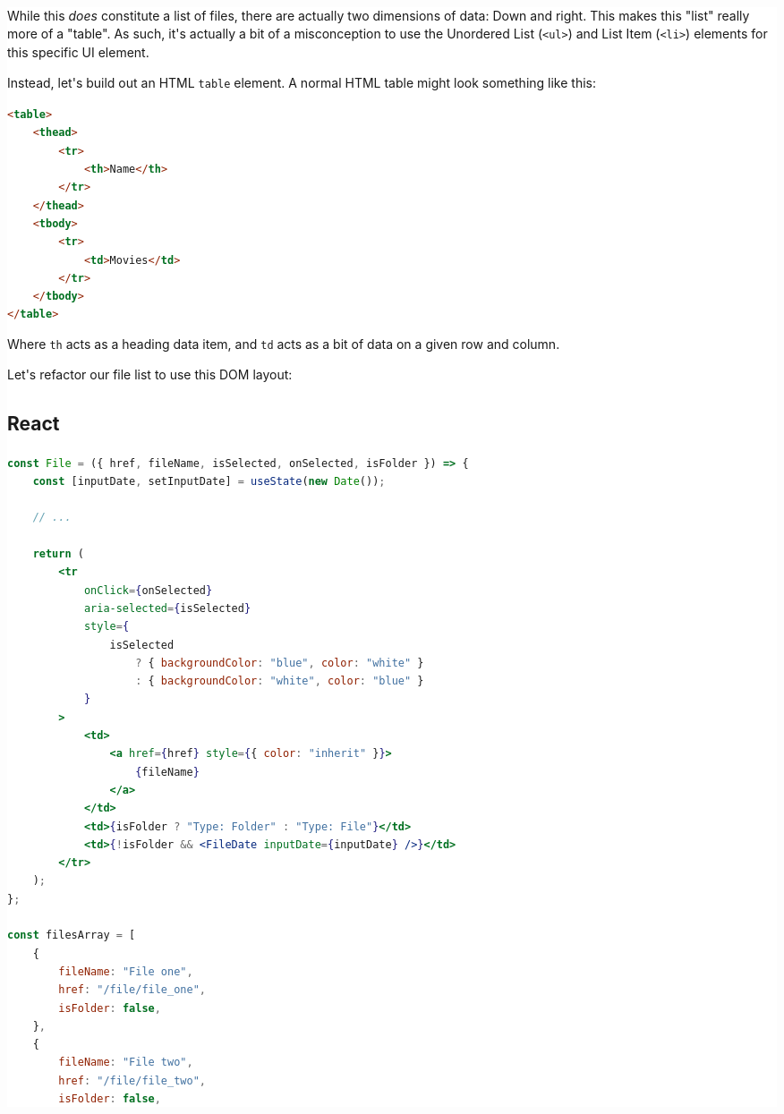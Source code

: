 While this _does_ constitute a list of files, there are actually two dimensions of data: Down and right. This makes this "list" really more of a "table". As such, it's actually a bit of a misconception to use the Unordered List (`<ul>`) and List Item (`<li>`) elements for this specific UI element.

Instead, let's build out an HTML `table` element. A normal HTML table might look something like this:

```html
<table>
	<thead>
		<tr>
			<th>Name</th>
		</tr>
	</thead>
	<tbody>
		<tr>
			<td>Movies</td>
		</tr>
	</tbody>
</table>
```

Where `th` acts as a heading data item, and `td` acts as a bit of data on a given row and column.

Let's refactor our file list to use this DOM layout:



## React

```jsx
const File = ({ href, fileName, isSelected, onSelected, isFolder }) => {
	const [inputDate, setInputDate] = useState(new Date());

	// ...

	return (
		<tr
			onClick={onSelected}
			aria-selected={isSelected}
			style={
				isSelected
					? { backgroundColor: "blue", color: "white" }
					: { backgroundColor: "white", color: "blue" }
			}
		>
			<td>
				<a href={href} style={{ color: "inherit" }}>
					{fileName}
				</a>
			</td>
			<td>{isFolder ? "Type: Folder" : "Type: File"}</td>
			<td>{!isFolder && <FileDate inputDate={inputDate} />}</td>
		</tr>
	);
};

const filesArray = [
	{
		fileName: "File one",
		href: "/file/file_one",
		isFolder: false,
	},
	{
		fileName: "File two",
		href: "/file/file_two",
		isFolder: false,
```
